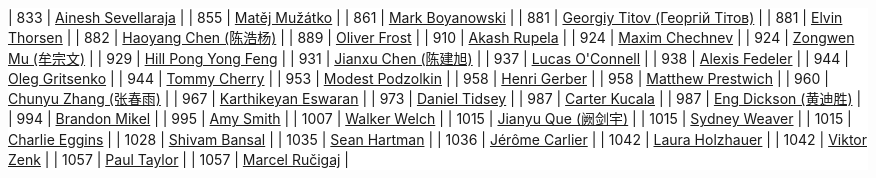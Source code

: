 | 833 | [Ainesh Sevellaraja](https://www.worldcubeassociation.org/persons/2012SEVE01) |
| 855 | [Matěj Mužátko](https://www.worldcubeassociation.org/persons/2013MUAT01) |
| 861 | [Mark Boyanowski](https://www.worldcubeassociation.org/persons/2014BOYA01) |
| 881 | [Georgiy Titov (Георгій Тітов)](https://www.worldcubeassociation.org/persons/2013TITO02) |
| 881 | [Elvin Thorsen](https://www.worldcubeassociation.org/persons/2016THOR08) |
| 882 | [Haoyang Chen (陈浩杨)](https://www.worldcubeassociation.org/persons/2016CHEH02) |
| 889 | [Oliver Frost](https://www.worldcubeassociation.org/persons/2012FROS01) |
| 910 | [Akash Rupela](https://www.worldcubeassociation.org/persons/2012RUPE01) |
| 924 | [Maxim Chechnev](https://www.worldcubeassociation.org/persons/2011CHEC01) |
| 924 | [Zongwen Mu (牟宗文)](https://www.worldcubeassociation.org/persons/2015MUZO01) |
| 929 | [Hill Pong Yong Feng](https://www.worldcubeassociation.org/persons/2017FENG10) |
| 931 | [Jianxu Chen (陈建旭)](https://www.worldcubeassociation.org/persons/2016CHEJ04) |
| 937 | [Lucas O'Connell](https://www.worldcubeassociation.org/persons/2016OCON02) |
| 938 | [Alexis Fedeler](https://www.worldcubeassociation.org/persons/2015FEDE01) |
| 944 | [Oleg Gritsenko](https://www.worldcubeassociation.org/persons/2011GRIT01) |
| 944 | [Tommy Cherry](https://www.worldcubeassociation.org/persons/2015CHER07) |
| 953 | [Modest Podzolkin](https://www.worldcubeassociation.org/persons/2017PODZ01) |
| 958 | [Henri Gerber](https://www.worldcubeassociation.org/persons/2014GERB01) |
| 958 | [Matthew Prestwich](https://www.worldcubeassociation.org/persons/2016PRES04) |
| 960 | [Chunyu Zhang (张春雨)](https://www.worldcubeassociation.org/persons/2011ZHAN24) |
| 967 | [Karthikeyan Eswaran](https://www.worldcubeassociation.org/persons/2014ESWA01) |
| 973 | [Daniel Tidsey](https://www.worldcubeassociation.org/persons/2016TIDS01) |
| 987 | [Carter Kucala](https://www.worldcubeassociation.org/persons/2015KUCA01) |
| 987 | [Eng Dickson (黄迪胜)](https://www.worldcubeassociation.org/persons/2016DICK03) |
| 994 | [Brandon Mikel](https://www.worldcubeassociation.org/persons/2011MIKE01) |
| 995 | [Amy Smith](https://www.worldcubeassociation.org/persons/2019SMIT36) |
| 1007 | [Walker Welch](https://www.worldcubeassociation.org/persons/2011WELC01) |
| 1015 | [Jianyu Que (阙剑宇)](https://www.worldcubeassociation.org/persons/2011QUEJ01) |
| 1015 | [Sydney Weaver](https://www.worldcubeassociation.org/persons/2013WEAV01) |
| 1015 | [Charlie Eggins](https://www.worldcubeassociation.org/persons/2019EGGI02) |
| 1028 | [Shivam Bansal](https://www.worldcubeassociation.org/persons/2011BANS02) |
| 1035 | [Sean Hartman](https://www.worldcubeassociation.org/persons/2016HART02) |
| 1036 | [Jérôme Carlier](https://www.worldcubeassociation.org/persons/2016CARL02) |
| 1042 | [Laura Holzhauer](https://www.worldcubeassociation.org/persons/2016HOLZ01) |
| 1042 | [Viktor Zenk](https://www.worldcubeassociation.org/persons/2016ZENK01) |
| 1057 | [Paul Taylor](https://www.worldcubeassociation.org/persons/2016TAYL02) |
| 1057 | [Marcel Ručigaj](https://www.worldcubeassociation.org/persons/2016RUCI01) |